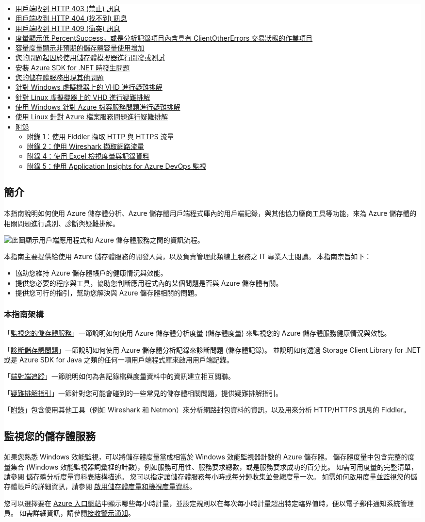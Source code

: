   * [用戶端收到 HTTP 403 (禁止) 訊息]
  * [用戶端收到 HTTP 404 (找不到) 訊息]
  * [用戶端收到 HTTP 409 (衝突) 訊息]
  * [度量顯示低 PercentSuccess，或是分析記錄項目內含具有 ClientOtherErrors 交易狀態的作業項目]
  * [容量度量顯示非預期的儲存體容量使用增加]
  * [您的問題起因於使用儲存體模擬器進行開發或測試]
  * [安裝 Azure SDK for .NET 時發生問題]
  * [您的儲存體服務出現其他問題]
  * [針對 Windows 虛擬機器上的 VHD 進行疑難排解](../../virtual-machines/windows/troubleshoot-vhds.md)   
  * [針對 Linux 虛擬機器上的 VHD 進行疑難排解](../../virtual-machines/linux/troubleshoot-vhds.md)
  * [使用 Windows 針對 Azure 檔案服務問題進行疑難排解](../files/storage-troubleshoot-windows-file-connection-problems.md)   
  * [使用 Linux 針對 Azure 檔案服務問題進行疑難排解](../files/storage-troubleshoot-linux-file-connection-problems.md)
* [附錄]
  * [附錄 1：使用 Fiddler 擷取 HTTP 與 HTTPS 流量]
  * [附錄 2：使用 Wireshark 擷取網路流量]
  * [附錄 4：使用 Excel 檢視度量與記錄資料]
  * [附錄 5：使用 Application Insights for Azure DevOps 監視]

## <a name="introduction"></a><a name="introduction"></a>簡介
本指南說明如何使用 Azure 儲存體分析、Azure 儲存體用戶端程式庫內的用戶端記錄，與其他協力廠商工具等功能，來為 Azure 儲存體的相關問題進行識別、診斷與疑難排解。

![此圖顯示用戶端應用程式和 Azure 儲存體服務之間的資訊流程。][1]

本指南主要提供給使用 Azure 儲存體服務的開發人員，以及負責管理此類線上服務之 IT 專業人士閱讀。 本指南宗旨如下：

* 協助您維持 Azure 儲存體帳戶的健康情況與效能。
* 提供您必要的程序與工具，協助您判斷應用程式內的某個問題是否與 Azure 儲存體有關。
* 提供您可行的指引，幫助您解決與 Azure 儲存體相關的問題。

### <a name="how-this-guide-is-organized"></a><a name="how-this-guide-is-organized"></a>本指南架構
「[監視您的儲存體服務]」一節說明如何使用 Azure 儲存體分析度量 (儲存體度量) 來監視您的 Azure 儲存體服務健康情況與效能。

「[診斷儲存體問題]」一節說明如何使用 Azure 儲存體分析記錄來診斷問題 (儲存體記錄)。 並說明如何透過 Storage Client Library for .NET 或是 Azure SDK for Java 之類的任何一項用戶端程式庫來啟用用戶端記錄。

「[端對端追蹤]」一節說明如何為各記錄檔與度量資料中的資訊建立相互關聯。

「[疑難排解指引]」一節針對您可能會碰到的一些常見的儲存體相關問題，提供疑難排解指引。

「[附錄]」包含使用其他工具（例如 Wireshark 和 Netmon）來分析網路封包資料的資訊，以及用來分析 HTTP/HTTPS 訊息的 Fiddler。

## <a name="monitoring-your-storage-service"></a><a name="monitoring-your-storage-service"></a>監視您的儲存體服務
如果您熟悉 Windows 效能監視，可以將儲存體度量當成相當於 Windows 效能監視器計數的 Azure 儲存體。 儲存體度量中包含完整的度量集合 (Windows 效能監視器詞彙裡的計數)，例如服務可用性、服務要求總數，或是服務要求成功的百分比。 如需可用度量的完整清單，請參閱 [儲存體分析度量資料表結構描述](https://msdn.microsoft.com/library/azure/hh343264.aspx)。 您可以指定讓儲存體服務每小時或每分鐘收集並彙總度量一次。 如需如何啟用度量並監視您的儲存體帳戶的詳細資訊，請參閱 [啟用儲存體度量和檢視度量資料](https://go.microsoft.com/fwlink/?LinkId=510865)。

您可以選擇要在 [Azure 入口網站](https://portal.azure.com)中顯示哪些每小時計量，並設定規則以在每次每小時計量超出特定臨界值時，便以電子郵件通知系統管理員。 如需詳細資訊，請參閱[接收警示通知](/azure/monitoring-and-diagnostics/monitoring-overview-alerts)。


[簡介]: #introduction
[本指南架構]: #how-this-guide-is-organized
[監視您的儲存體服務]: #monitoring-your-storage-service
[監視服務健康情況]: #monitoring-service-health
[監視容量]: #monitoring-capacity
[監視可用性]: #monitoring-availability
[監視效能]: #monitoring-performance
[診斷儲存體問題]: #diagnosing-storage-issues
[服務健康情況問題]: #service-health-issues
[效能問題]: #performance-issues
[診斷錯誤]: #diagnosing-errors
[儲存體模擬器問題]: #storage-emulator-issues
[儲存體記錄工具]: #storage-logging-tools
[使用網路記錄工具]: #using-network-logging-tools
[端對端追蹤]: #end-to-end-tracing
[為記錄資料建立相互關聯]: #correlating-log-data
[用戶端要求 ID]: #client-request-id
[伺服器要求 ID]: #server-request-id
[時間戳記]: #timestamps
[疑難排解指引]: #troubleshooting-guidance
[度量顯示高 AverageE2ELatency 與低 AverageServerLatency]: #metrics-show-high-AverageE2ELatency-and-low-AverageServerLatency
[度量顯示低 AverageE2ELatency 與低 AverageServerLatency，但用戶端正經歷高延遲]: #metrics-show-low-AverageE2ELatency-and-low-AverageServerLatency
[度量顯示高 AverageServerLatency]: #metrics-show-high-AverageServerLatency
[佇列上的訊息在遞送期間出現非預期的延遲]: #you-are-experiencing-unexpected-delays-in-message-delivery
[度量顯示 PercentThrottlingError 增加]: #metrics-show-an-increase-in-PercentThrottlingError
[PercentThrottlingError 的暫時性增加]: #transient-increase-in-PercentThrottlingError
[PercentThrottlingError 錯誤中的永久性增加]: #permanent-increase-in-PercentThrottlingError
[度量顯示 PercentTimeoutError 增加]: #metrics-show-an-increase-in-PercentTimeoutError
[度量顯示 PercentNetworkError 增加]: #metrics-show-an-increase-in-PercentNetworkError
[用戶端收到 HTTP 403 (禁止) 訊息]: #the-client-is-receiving-403-messages
[用戶端收到 HTTP 404 (找不到) 訊息]: #the-client-is-receiving-404-messages
[用戶端或其他程序先前刪除了該物件]: #client-previously-deleted-the-object
[共用存取簽章 (SAS) 授權問題]: #SAS-authorization-issue
[用戶端 JavaScript 程式碼沒有存取該物件的權限]: #JavaScript-code-does-not-have-permission
[網路失敗]: #network-failure
[用戶端收到 HTTP 409 (衝突) 訊息]: #the-client-is-receiving-409-messages
[度量顯示低 PercentSuccess，或是分析記錄項目內含具有 ClientOtherErrors 交易狀態的作業項目]: #metrics-show-low-percent-success
[容量度量顯示非預期的儲存體容量使用增加]: #capacity-metrics-show-an-unexpected-increase
[您的問題起因於使用儲存體模擬器進行開發或測試]: #your-issue-arises-from-using-the-storage-emulator
[儲存體模擬器裡的功能 "X" 未能發揮作用]: #feature-X-is-not-working
[使用儲存體模擬器時，發生「其中一個 HTTP 標頭的值格式不正確」錯誤]: #error-HTTP-header-not-correct-format
[執行儲存體模擬器需要系統管理員權限]: #storage-emulator-requires-administrative-privileges
[安裝 Azure SDK for .NET 時發生問題]: #you-are-encountering-problems-installing-the-Windows-Azure-SDK
[您的儲存體服務出現其他問題]: #you-have-a-different-issue-with-a-storage-service
[附錄]: #appendices
[附錄 1：使用 Fiddler 擷取 HTTP 與 HTTPS 流量]: #appendix-1
[附錄 2：使用 Wireshark 擷取網路流量]: #appendix-2
[附錄 4：使用 Excel 檢視度量與記錄資料]: #appendix-4
[附錄 5：使用 Application Insights for Azure DevOps 監視]: #appendix-5
[1]: ./media/storage-monitoring-diagnosing-troubleshooting/overview.png
[3]: ./media/storage-monitoring-diagnosing-troubleshooting/hour-minute-metrics.png
[4]: ./media/storage-monitoring-diagnosing-troubleshooting/high-e2e-latency.png
[5]: ./media/storage-monitoring-diagnosing-troubleshooting/fiddler-screenshot.png
[6]: ./media/storage-monitoring-diagnosing-troubleshooting/wireshark-screenshot-1.png
[7]: ./media/storage-monitoring-diagnosing-troubleshooting/wireshark-screenshot-2.png
[8]: ./media/storage-monitoring-diagnosing-troubleshooting/wireshark-screenshot-3.png
[9]: ./media/storage-monitoring-diagnosing-troubleshooting/mma-screenshot-1.png
[10]: ./media/storage-monitoring-diagnosing-troubleshooting/mma-screenshot-2.png